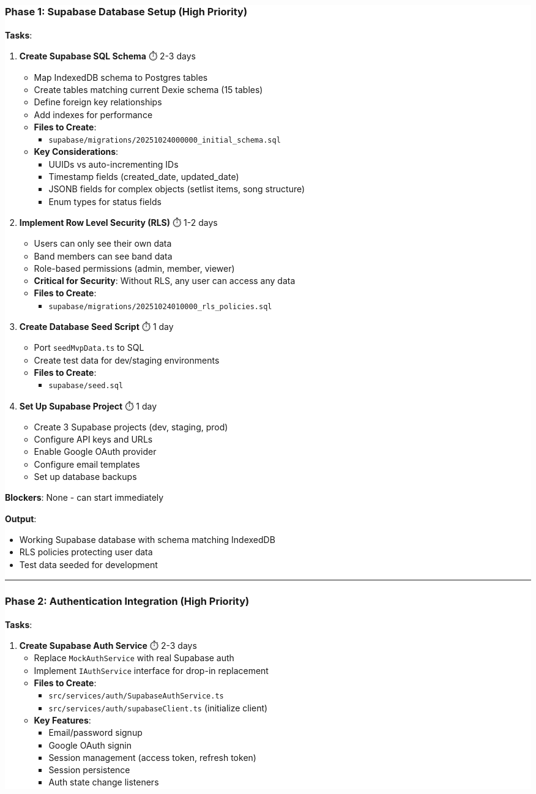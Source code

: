 ### Phase 1: Supabase Database Setup (High Priority)

**Tasks**:

1. **Create Supabase SQL Schema** ⏱️ 2-3 days
   - Map IndexedDB schema to Postgres tables
   - Create tables matching current Dexie schema (15 tables)
   - Define foreign key relationships
   - Add indexes for performance
   - **Files to Create**:
     - `supabase/migrations/20251024000000_initial_schema.sql`
   - **Key Considerations**:
     - UUIDs vs auto-incrementing IDs
     - Timestamp fields (created_date, updated_date)
     - JSONB fields for complex objects (setlist items, song structure)
     - Enum types for status fields

2. **Implement Row Level Security (RLS)** ⏱️ 1-2 days
   - Users can only see their own data
   - Band members can see band data
   - Role-based permissions (admin, member, viewer)
   - **Critical for Security**: Without RLS, any user can access any data
   - **Files to Create**:
     - `supabase/migrations/20251024010000_rls_policies.sql`

3. **Create Database Seed Script** ⏱️ 1 day
   - Port `seedMvpData.ts` to SQL
   - Create test data for dev/staging environments
   - **Files to Create**:
     - `supabase/seed.sql`

4. **Set Up Supabase Project** ⏱️ 1 day
   - Create 3 Supabase projects (dev, staging, prod)
   - Configure API keys and URLs
   - Enable Google OAuth provider
   - Configure email templates
   - Set up database backups

**Blockers**: None - can start immediately

**Output**:
- Working Supabase database with schema matching IndexedDB
- RLS policies protecting user data
- Test data seeded for development

---

### Phase 2: Authentication Integration (High Priority)

**Tasks**:

1. **Create Supabase Auth Service** ⏱️ 2-3 days
   - Replace `MockAuthService` with real Supabase auth
   - Implement `IAuthService` interface for drop-in replacement
   - **Files to Create**:
     - `src/services/auth/SupabaseAuthService.ts`
     - `src/services/auth/supabaseClient.ts` (initialize client)
   - **Key Features**:
     - Email/password signup
     - Google OAuth signin
     - Session management (access token, refresh token)
     - Session persistence
     - Auth state change listeners
